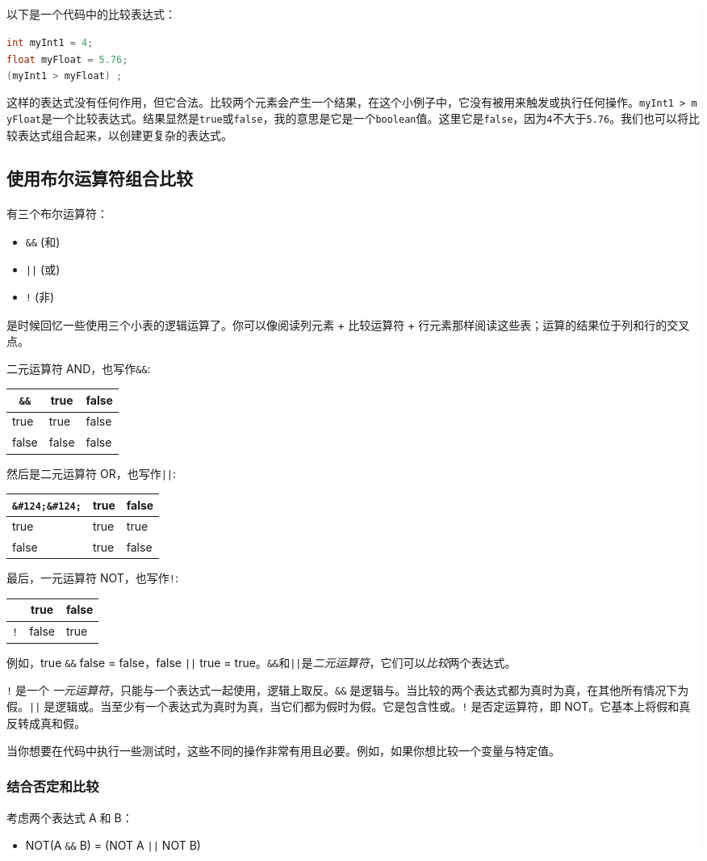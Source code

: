 以下是一个代码中的比较表达式：

```cpp
int myInt1 = 4;
float myFloat = 5.76;
(myInt1 > myFloat) ;
```

这样的表达式没有任何作用，但它合法。比较两个元素会产生一个结果，在这个小例子中，它没有被用来触发或执行任何操作。`myInt1 > myFloat`是一个比较表达式。结果显然是`true`或`false`，我的意思是它是一个`boolean`值。这里它是`false`，因为`4`不大于`5.76`。我们也可以将比较表达式组合起来，以创建更复杂的表达式。

## 使用布尔运算符组合比较

有三个布尔运算符：

+   `&&` (和)

+   `||` (或)

+   `!` (非)

是时候回忆一些使用三个小表的逻辑运算了。你可以像阅读列元素 + 比较运算符 + 行元素那样阅读这些表；运算的结果位于列和行的交叉点。

二元运算符 AND，也写作`&&`:

| `&&` | true | false |
| --- | --- | --- |
| true | true | false |
| false | false | false |

然后是二元运算符 OR，也写作`||`:

| `&#124;&#124;` | true | false |
| --- | --- | --- |
| true | true | true |
| false | true | false |

最后，一元运算符 NOT，也写作`!`:

|   | true | false |
| --- | --- | --- |
| `!` | false | true |

例如，true `&&` false = false，false `||` true = true。`&&`和`||`是*二元运算符*，它们可以*比较*两个表达式。

`!` 是一个 *一元运算符*，只能与一个表达式一起使用，逻辑上取反。`&&` 是逻辑与。当比较的两个表达式都为真时为真，在其他所有情况下为假。`||` 是逻辑或。当至少有一个表达式为真时为真，当它们都为假时为假。它是包含性或。`!` 是否定运算符，即 NOT。它基本上将假和真反转成真和假。

当你想要在代码中执行一些测试时，这些不同的操作非常有用且必要。例如，如果你想比较一个变量与特定值。

### 结合否定和比较

考虑两个表达式 A 和 B：

+   NOT(A `&&` B) = (NOT A `||` NOT B)
